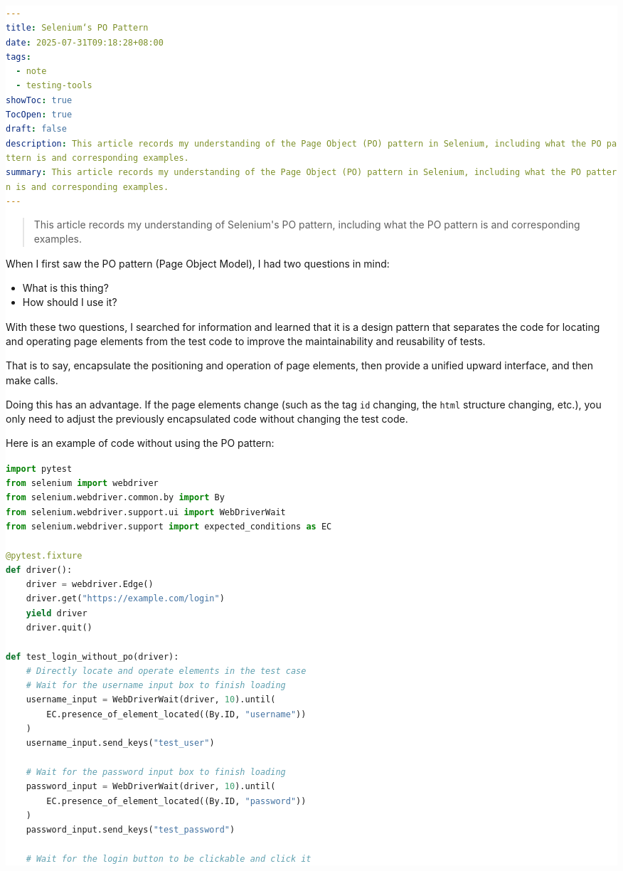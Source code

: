 ```yaml
---
title: Selenium‘s PO Pattern
date: 2025-07-31T09:18:28+08:00
tags:
  - note
  - testing-tools
showToc: true
TocOpen: true
draft: false
description: This article records my understanding of the Page Object (PO) pattern in Selenium, including what the PO pattern is and corresponding examples.
summary: This article records my understanding of the Page Object (PO) pattern in Selenium, including what the PO pattern is and corresponding examples.
---
```


> This article records my understanding of Selenium's PO pattern, including what the PO pattern is and corresponding examples.

When I first saw the PO pattern (Page Object Model), I had two questions in mind:

- What is this thing?
- How should I use it?

With these two questions, I searched for information and learned that it is a design pattern that separates the code for locating and operating page elements from the test code to improve the maintainability and reusability of tests.

That is to say, encapsulate the positioning and operation of page elements, then provide a unified upward interface, and then make calls.

Doing this has an advantage. If the page elements change (such as the tag `id` changing, the `html` structure changing, etc.), you only need to adjust the previously encapsulated code without changing the test code.

Here is an example of code without using the PO pattern:

```python
import pytest
from selenium import webdriver
from selenium.webdriver.common.by import By
from selenium.webdriver.support.ui import WebDriverWait
from selenium.webdriver.support import expected_conditions as EC

@pytest.fixture  
def driver():  
    driver = webdriver.Edge()  
    driver.get("https://example.com/login")  
    yield driver  
    driver.quit()

def test_login_without_po(driver):
    # Directly locate and operate elements in the test case
    # Wait for the username input box to finish loading
    username_input = WebDriverWait(driver, 10).until(
        EC.presence_of_element_located((By.ID, "username"))
    )
    username_input.send_keys("test_user")
    
    # Wait for the password input box to finish loading
    password_input = WebDriverWait(driver, 10).until(
        EC.presence_of_element_located((By.ID, "password"))
    )
    password_input.send_keys("test_password")
    
    # Wait for the login button to be clickable and click it
```
